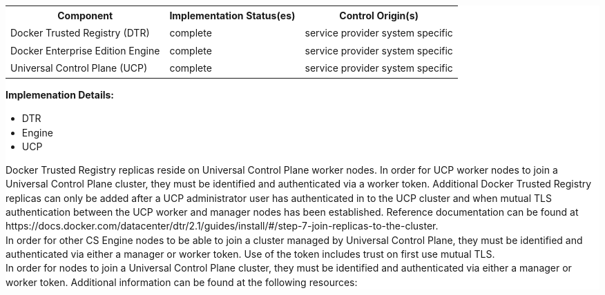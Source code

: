 <table>
<tr>
<th>Component</th>
<th>Implementation Status(es)</th>
<th>Control Origin(s)</th>
</tr>
<tr>
<td>Docker Trusted Registry (DTR)</td>
<td>complete<br/></td>
<td>service provider system specific<br/></td>
</tr>
<tr>
<td>Docker Enterprise Edition Engine</td>
<td>complete<br/></td>
<td>service provider system specific<br/></td>
</tr>
<tr>
<td>Universal Control Plane (UCP)</td>
<td>complete<br/></td>
<td>service provider system specific<br/></td>
</tr>
</table>

**Implemenation Details:**

<ul class="nav nav-tabs">
<li class="active"><a data-toggle="tab" data-target="#b5vm479llv0000avmvo0">DTR</a></li>
<li><a data-toggle="tab" data-target="#b5vm479llv0000avmvog">Engine</a></li>
<li><a data-toggle="tab" data-target="#b5vm479llv0000avmvp0">UCP</a></li>
</ul>

<div class="tab-content">
<div id="b5vm479llv0000avmvo0" class="tab-pane fade in active">
Docker Trusted Registry replicas reside on Universal Control Plane
worker nodes. In order for UCP worker nodes to join a Universal
Control Plane cluster, they must be identified and authenticated via a
worker token. Additional Docker Trusted Registry replicas can only be
added after a UCP administrator user has authenticated in to the UCP
cluster and when mutual TLS authentication between the UCP worker and
manager nodes has been established. Reference documentation can be
found at
https://docs.docker.com/datacenter/dtr/2.1/guides/install/#/step-7-join-replicas-to-the-cluster.
</ul>
</div>
<div id="b5vm479llv0000avmvog" class="tab-pane fade">
In order for other CS Engine nodes to be able to join a cluster
managed by Universal Control Plane, they must be identified and
authenticated via either a manager or worker token. Use of the token
includes trust on first use mutual TLS.

</ul>
</div>
<div id="b5vm479llv0000avmvp0" class="tab-pane fade">
In order for nodes to join a Universal Control Plane cluster, they
must be identified and authenticated via either a manager or worker
token. Additional information can be found at the following resources:
